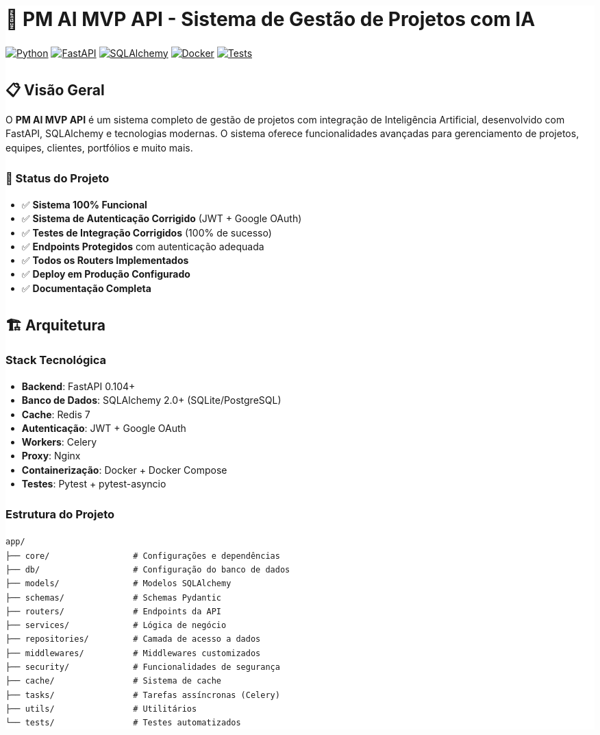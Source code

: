# 🚀 PM AI MVP API - Sistema de Gestão de Projetos com IA

[![Python](https://img.shields.io/badge/Python-3.12+-blue.svg)](https://python.org)
[![FastAPI](https://img.shields.io/badge/FastAPI-0.104+-green.svg)](https://fastapi.tiangolo.com)
[![SQLAlchemy](https://img.shields.io/badge/SQLAlchemy-2.0+-red.svg)](https://sqlalchemy.org)
[![Docker](https://img.shields.io/badge/Docker-Ready-blue.svg)](https://docker.com)
[![Tests](https://img.shields.io/badge/Tests-100%25%20Passing-brightgreen.svg)](./app/tests)

## 📋 Visão Geral

O **PM AI MVP API** é um sistema completo de gestão de projetos com integração de Inteligência Artificial, desenvolvido com FastAPI, SQLAlchemy e tecnologias modernas. O sistema oferece funcionalidades avançadas para gerenciamento de projetos, equipes, clientes, portfólios e muito mais.

### 🎯 Status do Projeto

- ✅ **Sistema 100% Funcional**
- ✅ **Sistema de Autenticação Corrigido** (JWT + Google OAuth)
- ✅ **Testes de Integração Corrigidos** (100% de sucesso)
- ✅ **Endpoints Protegidos** com autenticação adequada
- ✅ **Todos os Routers Implementados**
- ✅ **Deploy em Produção Configurado**
- ✅ **Documentação Completa**

## 🏗️ Arquitetura

### Stack Tecnológica

- **Backend**: FastAPI 0.104+
- **Banco de Dados**: SQLAlchemy 2.0+ (SQLite/PostgreSQL)
- **Cache**: Redis 7
- **Autenticação**: JWT + Google OAuth
- **Workers**: Celery
- **Proxy**: Nginx
- **Containerização**: Docker + Docker Compose
- **Testes**: Pytest + pytest-asyncio

### Estrutura do Projeto

```
app/
├── core/                 # Configurações e dependências
├── db/                   # Configuração do banco de dados
├── models/               # Modelos SQLAlchemy
├── schemas/              # Schemas Pydantic
├── routers/              # Endpoints da API
├── services/             # Lógica de negócio
├── repositories/         # Camada de acesso a dados
├── middlewares/          # Middlewares customizados
├── security/             # Funcionalidades de segurança
├── cache/                # Sistema de cache
├── tasks/                # Tarefas assíncronas (Celery)
├── utils/                # Utilitários
└── tests/                # Testes automatizados
```
